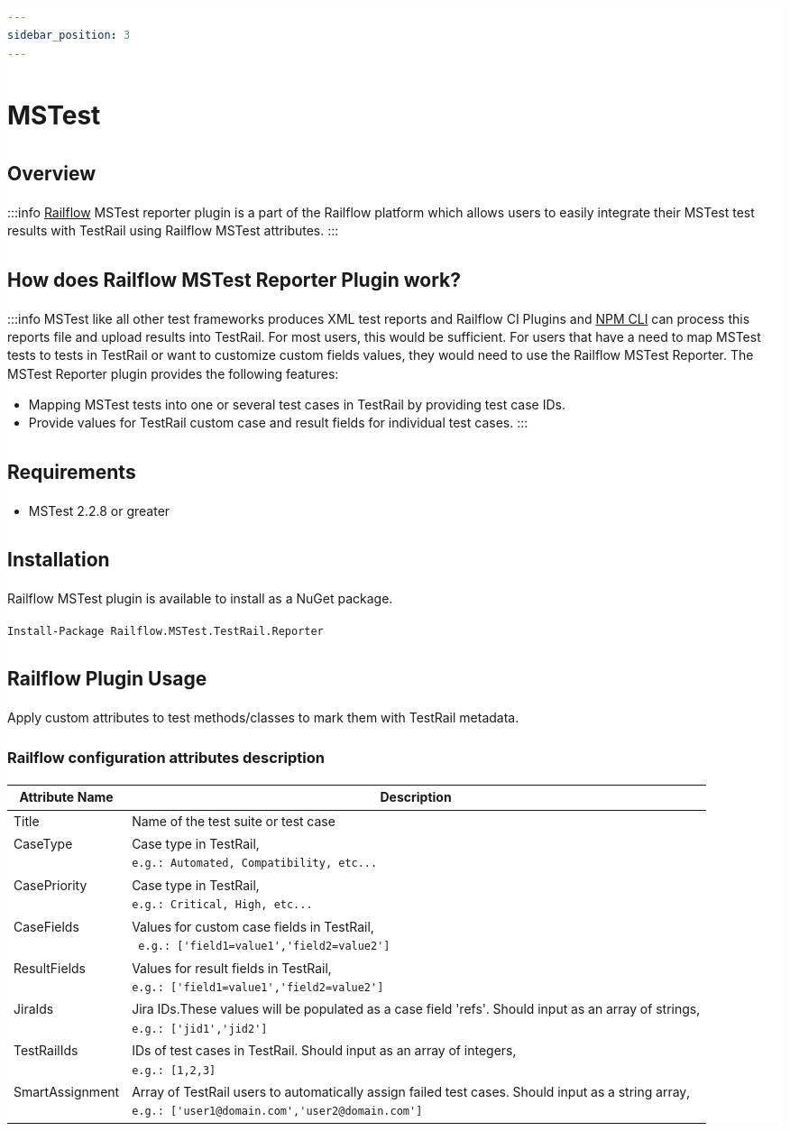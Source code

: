 ```yaml
---
sidebar_position: 3
---
```


# MSTest

## Overview
:::info
[Railflow](https://railflow.io) MSTest reporter plugin is a part of the Railflow platform which allows users to easily integrate their MSTest test results with TestRail using Railflow MSTest attributes.
:::

## How does Railflow MSTest Reporter Plugin work?
:::info
MSTest like all other test frameworks produces XML test reports and Railflow CI Plugins and [NPM CLI](https://www.npmjs.com/package/railflow) can process this reports file and upload results into TestRail. For most users, this would be sufficient. For users that have a need to map MSTest tests to tests in TestRail or want to customize custom fields values, they would need to use the Railflow MSTest Reporter. 
The MSTest Reporter plugin provides the following features:
- Mapping MSTest tests into one or several test cases in TestRail by providing test case IDs.
- Provide values for TestRail custom case and result fields for individual test cases.
:::


## Requirements
- MSTest 2.2.8 or greater

## Installation
Railflow MSTest plugin is available to install as a NuGet package.

```shell
Install-Package Railflow.MSTest.TestRail.Reporter
```

## Railflow Plugin Usage
Apply custom attributes to test methods/classes to mark them with TestRail metadata.

### Railflow configuration attributes description

Attribute Name | Description |
------------| -------------|
Title| Name of the test suite or test case|
CaseType| Case type in TestRail, <br/>`e.g.: Automated, Compatibility, etc...`|
CasePriority| Case type in TestRail, <br/> `e.g.: Critical, High, etc...`|
CaseFields| Values for custom case fields in TestRail,  <br/>` e.g.: ['field1=value1','field2=value2']`|
ResultFields| Values for result fields in TestRail,  <br/>`e.g.: ['field1=value1','field2=value2']`|
JiraIds| Jira IDs.These values will be populated as a case field 'refs'. Should input as an array of strings,  <br/>`e.g.: ['jid1','jid2']`
TestRailIds| IDs of test cases in TestRail. Should input as an array of integers,  <br/>`e.g.: [1,2,3]`
SmartAssignment| Array of TestRail users to automatically assign failed test cases. Should input as a string array,  <br/>`e.g.: ['user1@domain.com','user2@domain.com']`
